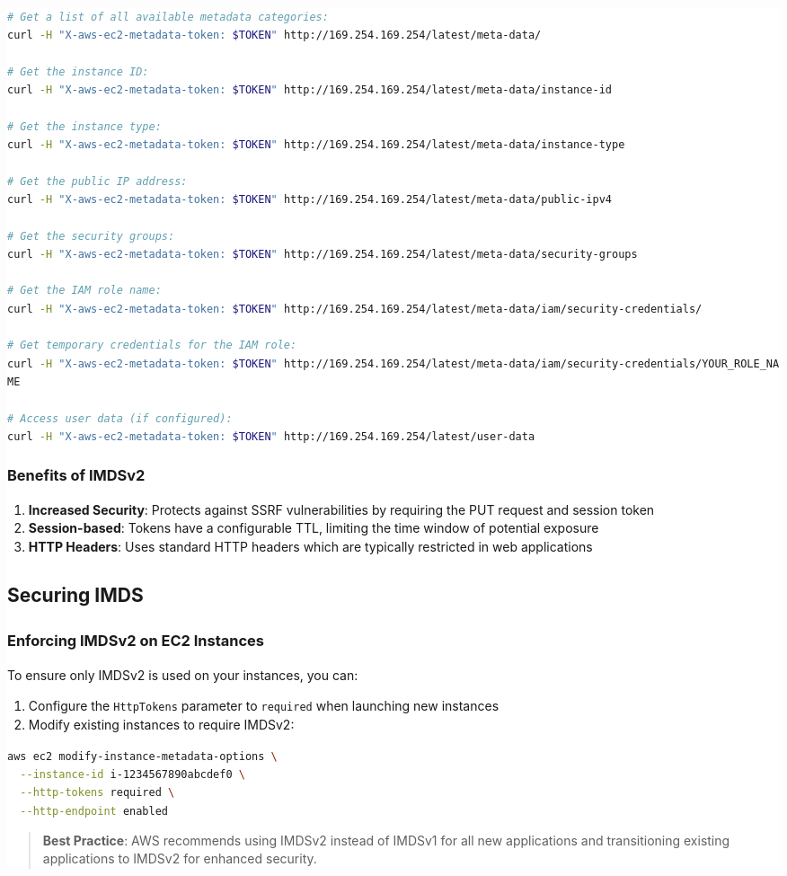 ```bash
# Get a list of all available metadata categories:
curl -H "X-aws-ec2-metadata-token: $TOKEN" http://169.254.169.254/latest/meta-data/

# Get the instance ID:
curl -H "X-aws-ec2-metadata-token: $TOKEN" http://169.254.169.254/latest/meta-data/instance-id

# Get the instance type:
curl -H "X-aws-ec2-metadata-token: $TOKEN" http://169.254.169.254/latest/meta-data/instance-type

# Get the public IP address:
curl -H "X-aws-ec2-metadata-token: $TOKEN" http://169.254.169.254/latest/meta-data/public-ipv4

# Get the security groups:
curl -H "X-aws-ec2-metadata-token: $TOKEN" http://169.254.169.254/latest/meta-data/security-groups

# Get the IAM role name:
curl -H "X-aws-ec2-metadata-token: $TOKEN" http://169.254.169.254/latest/meta-data/iam/security-credentials/

# Get temporary credentials for the IAM role:
curl -H "X-aws-ec2-metadata-token: $TOKEN" http://169.254.169.254/latest/meta-data/iam/security-credentials/YOUR_ROLE_NAME

# Access user data (if configured):
curl -H "X-aws-ec2-metadata-token: $TOKEN" http://169.254.169.254/latest/user-data
```

### Benefits of IMDSv2

1. **Increased Security**: Protects against SSRF vulnerabilities by requiring the PUT request and session token
2. **Session-based**: Tokens have a configurable TTL, limiting the time window of potential exposure
3. **HTTP Headers**: Uses standard HTTP headers which are typically restricted in web applications

## Securing IMDS

### Enforcing IMDSv2 on EC2 Instances

To ensure only IMDSv2 is used on your instances, you can:

1. Configure the `HttpTokens` parameter to `required` when launching new instances
2. Modify existing instances to require IMDSv2:

```bash
aws ec2 modify-instance-metadata-options \
  --instance-id i-1234567890abcdef0 \
  --http-tokens required \
  --http-endpoint enabled
```

> **Best Practice**: AWS recommends using IMDSv2 instead of IMDSv1 for all new applications and transitioning existing applications to IMDSv2 for enhanced security.
